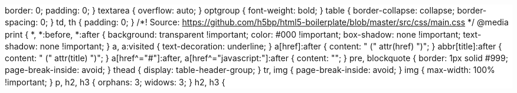   border: 0;
  padding: 0;
}
textarea {
  overflow: auto;
}
optgroup {
  font-weight: bold;
}
table {
  border-collapse: collapse;
  border-spacing: 0;
}
td,
th {
  padding: 0;
}
/*! Source: https://github.com/h5bp/html5-boilerplate/blob/master/src/css/main.css */
@media print {
  *,
  *:before,
  *:after {
    background: transparent !important;
    color: #000 !important;
    box-shadow: none !important;
    text-shadow: none !important;
  }
  a,
  a:visited {
    text-decoration: underline;
  }
  a[href]:after {
    content: " (" attr(href) ")";
  }
  abbr[title]:after {
    content: " (" attr(title) ")";
  }
  a[href^="#"]:after,
  a[href^="javascript:"]:after {
    content: "";
  }
  pre,
  blockquote {
    border: 1px solid #999;
    page-break-inside: avoid;
  }
  thead {
    display: table-header-group;
  }
  tr,
  img {
    page-break-inside: avoid;
  }
  img {
    max-width: 100% !important;
  }
  p,
  h2,
  h3 {
    orphans: 3;
    widows: 3;
  }
  h2,
  h3 {